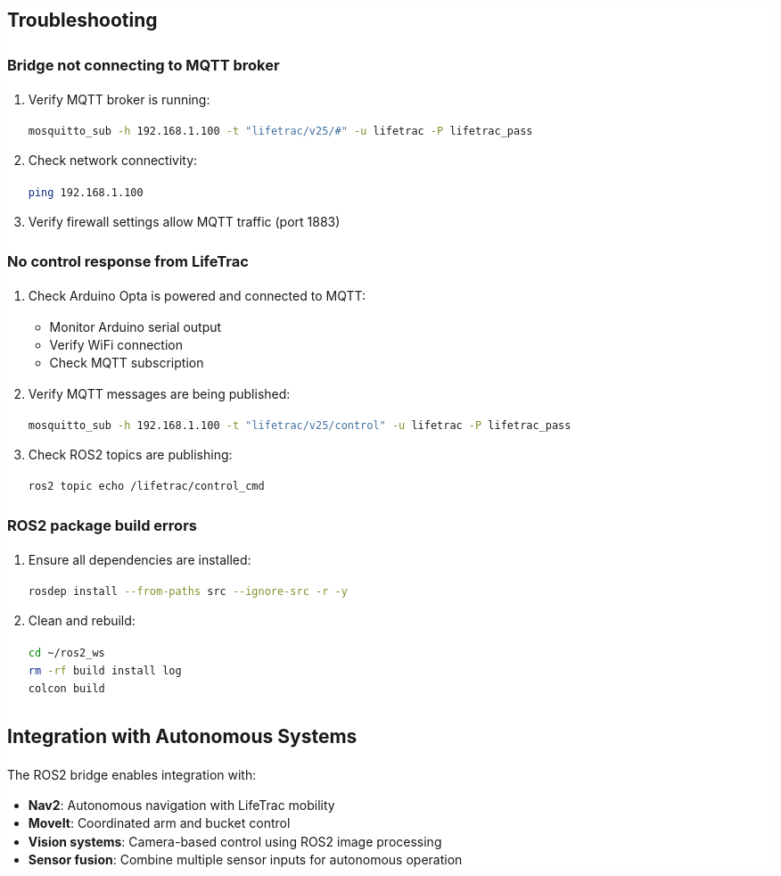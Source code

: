 ## Troubleshooting

### Bridge not connecting to MQTT broker

1. Verify MQTT broker is running:
   ```bash
   mosquitto_sub -h 192.168.1.100 -t "lifetrac/v25/#" -u lifetrac -P lifetrac_pass
   ```

2. Check network connectivity:
   ```bash
   ping 192.168.1.100
   ```

3. Verify firewall settings allow MQTT traffic (port 1883)

### No control response from LifeTrac

1. Check Arduino Opta is powered and connected to MQTT:
   - Monitor Arduino serial output
   - Verify WiFi connection
   - Check MQTT subscription

2. Verify MQTT messages are being published:
   ```bash
   mosquitto_sub -h 192.168.1.100 -t "lifetrac/v25/control" -u lifetrac -P lifetrac_pass
   ```

3. Check ROS2 topics are publishing:
   ```bash
   ros2 topic echo /lifetrac/control_cmd
   ```

### ROS2 package build errors

1. Ensure all dependencies are installed:
   ```bash
   rosdep install --from-paths src --ignore-src -r -y
   ```

2. Clean and rebuild:
   ```bash
   cd ~/ros2_ws
   rm -rf build install log
   colcon build
   ```

## Integration with Autonomous Systems

The ROS2 bridge enables integration with:
- **Nav2**: Autonomous navigation with LifeTrac mobility
- **MoveIt**: Coordinated arm and bucket control
- **Vision systems**: Camera-based control using ROS2 image processing
- **Sensor fusion**: Combine multiple sensor inputs for autonomous operation
